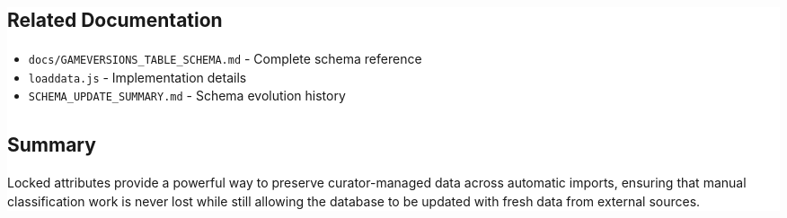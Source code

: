 ## Related Documentation
- `docs/GAMEVERSIONS_TABLE_SCHEMA.md` - Complete schema reference
- `loaddata.js` - Implementation details
- `SCHEMA_UPDATE_SUMMARY.md` - Schema evolution history

## Summary
Locked attributes provide a powerful way to preserve curator-managed data across automatic imports, ensuring that manual classification work is never lost while still allowing the database to be updated with fresh data from external sources.

